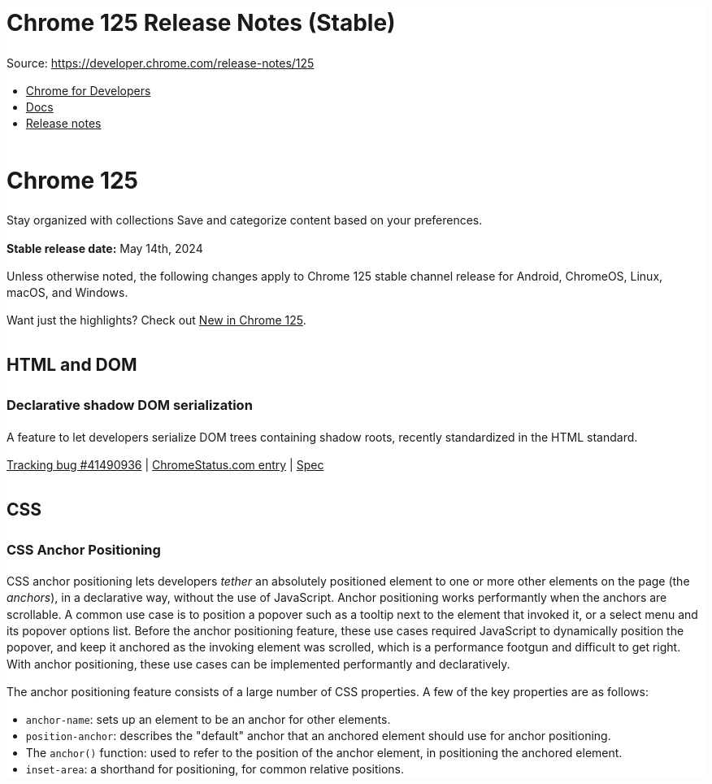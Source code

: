 # Chrome 125 Release Notes (Stable)

Source: https://developer.chrome.com/release-notes/125

  * [ Chrome for Developers ](https://developer.chrome.com/)
  * [ Docs ](https://developer.chrome.com/docs)
  * [ Release notes ](https://developer.chrome.com/release-notes)

#  Chrome 125

Stay organized with collections  Save and categorize content based on your preferences. 

**Stable release date:** May 14th, 2024

Unless otherwise noted, the following changes apply to Chrome 125 stable channel release for Android, ChromeOS, Linux, macOS, and Windows. 

Want just the highlights? Check out [New in Chrome 125](/blog/new-in-chrome-125). 

## HTML and DOM

### Declarative shadow DOM serialization

A feature to let developers serialize DOM trees containing shadow roots, recently standardized in the HTML standard.

[Tracking bug #41490936](https://issues.chromium.org/issues/41490936) | [ChromeStatus.com entry](https://chromestatus.com/feature/5102952270528512) | [Spec](https://html.spec.whatwg.org/#dom-element-gethtml)

## CSS

### CSS Anchor Positioning

CSS anchor positioning lets developers _tether_ an absolutely positioned element to one or more other elements on the page (the _anchors_), in a declarative way, without the use of JavaScript. Anchor positioning works performantly when the anchors are scrollable. A common use case is to position a popover such as a tooltip next to the element that invoked it, or a select menu and its popover options list. Before the anchor positioning feature, these use cases required JavaScript to dynamically position the popover, and keep it anchored as the invoking element was scrolled, which is a performance footgun and difficult to get right. With anchor positioning, these use cases can be implemented performantly and declaratively.

The anchor positioning feature consists of a large number of CSS properties. A few of the key properties are as follows:

  * `anchor-name`: sets up an element to be an anchor for other elements.
  * `position-anchor`: describes the "default" anchor that an anchored element should use for anchor positioning.
  * The `anchor()` function: used to refer to the position of the anchor element, in positioning the anchored element.
  * `inset-area`: a shorthand for positioning, for common relative positions.
